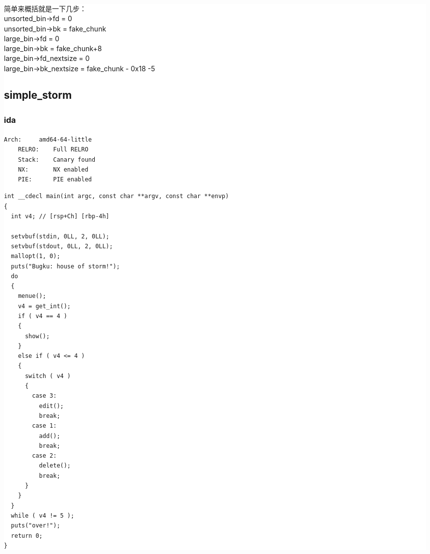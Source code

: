 简单来概括就是一下几步：  
unsorted\_bin->fd = 0  
unsorted\_bin->bk = fake\_chunk  
large\_bin->fd = 0  
large\_bin->bk = fake\_chunk+8  
large\_bin->fd\_nextsize = 0  
large\_bin->bk\_nextsize = fake\_chunk - 0x18 -5

## simple\_storm

### ida

```plain
Arch:     amd64-64-little
    RELRO:    Full RELRO
    Stack:    Canary found
    NX:       NX enabled
    PIE:      PIE enabled
```

```plain
int __cdecl main(int argc, const char **argv, const char **envp)
{
  int v4; // [rsp+Ch] [rbp-4h]

  setvbuf(stdin, 0LL, 2, 0LL);
  setvbuf(stdout, 0LL, 2, 0LL);
  mallopt(1, 0);
  puts("Bugku: house of storm!");
  do
  {
    menue();
    v4 = get_int();
    if ( v4 == 4 )
    {
      show();
    }
    else if ( v4 <= 4 )
    {
      switch ( v4 )
      {
        case 3:
          edit();
          break;
        case 1:
          add();
          break;
        case 2:
          delete();
          break;
      }
    }
  }
  while ( v4 != 5 );
  puts("over!");
  return 0;
}
```
